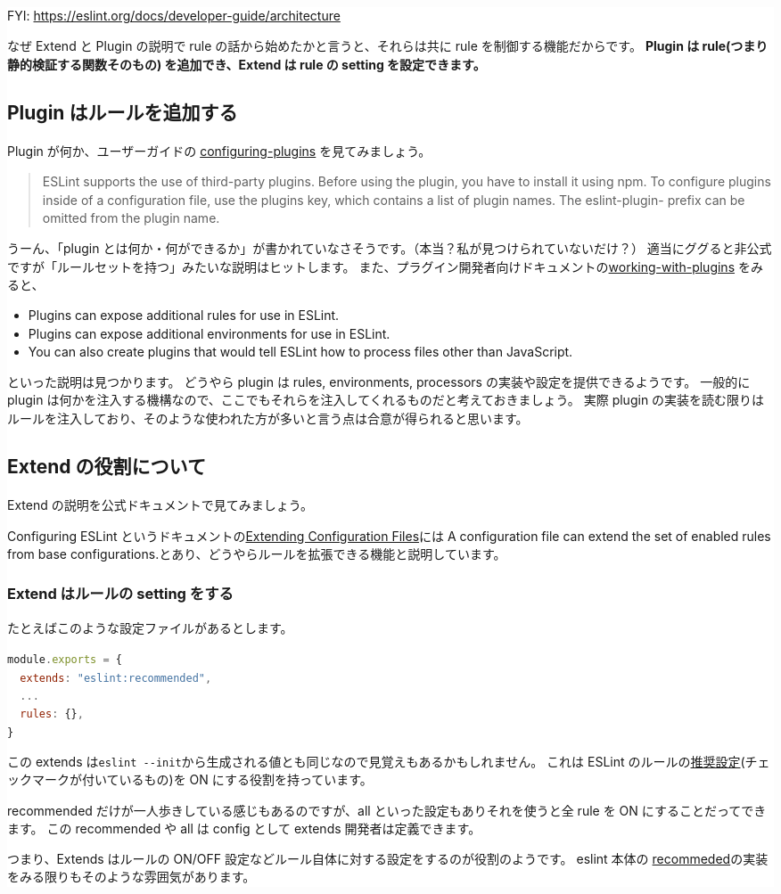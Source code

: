 FYI: https://eslint.org/docs/developer-guide/architecture

なぜ Extend と Plugin の説明で rule の話から始めたかと言うと、それらは共に rule を制御する機能だからです。
**Plugin は rule(つまり静的検証する関数そのもの) を追加でき、Extend は rule の setting を設定できます。**

## Plugin はルールを追加する

Plugin が何か、ユーザーガイドの [configuring-plugins](https://eslint.org/docs/user-guide/configuring#configuring-plugins) を見てみましょう。

> ESLint supports the use of third-party plugins. Before using the plugin, you have to install it using npm. To configure plugins inside of a configuration file, use the plugins key, which contains a list of plugin names. The eslint-plugin- prefix can be omitted from the plugin name.

うーん、「plugin とは何か・何ができるか」が書かれていなさそうです。（本当？私が見つけられていないだけ？）
適当にググると非公式ですが「ルールセットを持つ」みたいな説明はヒットします。
また、プラグイン開発者向けドキュメントの[working-with-plugins](https://eslint.org/docs/developer-guide/working-with-plugins) をみると、

- Plugins can expose additional rules for use in ESLint.
- Plugins can expose additional environments for use in ESLint.
- You can also create plugins that would tell ESLint how to process files other than JavaScript.

といった説明は見つかります。
どうやら plugin は rules, environments, processors の実装や設定を提供できるようです。
一般的に plugin は何かを注入する機構なので、ここでもそれらを注入してくれるものだと考えておきましょう。
実際 plugin の実装を読む限りはルールを注入しており、そのような使われた方が多いと言う点は合意が得られると思います。

## Extend の役割について

Extend の説明を公式ドキュメントで見てみましょう。

Configuring ESLint というドキュメントの[Extending Configuration Files](https://eslint.org/docs/user-guide/configuring#extending-configuration-files)には A configuration file can extend the set of enabled rules from base configurations.とあり、どうやらルールを拡張できる機能と説明しています。

### Extend はルールの setting をする

たとえばこのような設定ファイルがあるとします。

```javascript:title=.eslintrc.js
module.exports = {
  extends: "eslint:recommended",
  ...
  rules: {},
}
```

この extends は`eslint --init`から生成される値とも同じなので見覚えもあるかもしれません。
これは ESLint のルールの[推奨設定](https://eslint.org/docs/rules/)(チェックマークが付いているもの)を ON にする役割を持っています。

recommended だけが一人歩きしている感じもあるのですが、all といった設定もありそれを使うと全 rule を ON にすることだってできます。
この recommended や all は config として extends 開発者は定義できます。

つまり、Extends はルールの ON/OFF 設定などルール自体に対する設定をするのが役割のようです。
eslint 本体の [recommeded](https://github.com/eslint/eslint/blob/be833229b355eafb90f3e0bbc29bb106e100bed0/conf/eslint-recommended.js)の実装をみる限りもそのような雰囲気があります。
